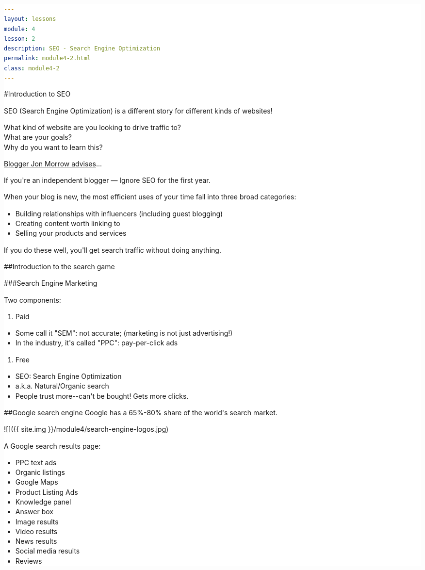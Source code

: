 ```yaml
---
layout: lessons
module: 4
lesson: 2
description: SEO - Search Engine Optimization
permalink: module4-2.html
class: module4-2
---
```


#Introduction to SEO

SEO (Search Engine Optimization) is a different story for different kinds of websites!

What kind of website are you looking to drive traffic to?  
What are your goals?  
Why do you want to learn this?  


[Blogger Jon Morrow advises](http://boostblogtraffic.com/make-money-blogging/)...

If you're an independent blogger &mdash; Ignore SEO for the first year.

When your blog is new, the most efficient uses of your time fall into three broad categories:

- Building relationships with influencers (including guest blogging)
- Creating content worth linking to
- Selling your products and services
	
If you do these well, you'll get search traffic without doing anything.

##Introduction to the search game

###Search Engine Marketing

Two components:

1. Paid
- Some call it "SEM": not accurate; (marketing is not just advertising!)
- In the industry, it's called "PPC": pay-per-click ads
1. Free
- SEO: Search Engine Optimization
- a.k.a. Natural/Organic search
- People trust more--can't be bought! Gets more clicks.

##Google search engine
Google has a 65%-80% share of the world's search market.

![]({{ site.img }}/module4/search-engine-logos.jpg)

A Google search results page:

- PPC text ads
- Organic listings
- Google Maps
- Product Listing Ads
- Knowledge panel
- Answer box
- Image results
- Video results
- News results
- Social media results
- Reviews
